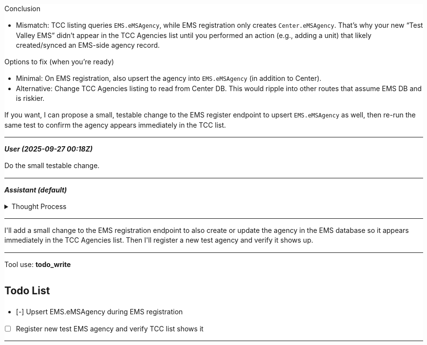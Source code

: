 Conclusion
- Mismatch: TCC listing queries `EMS.eMSAgency`, while EMS registration only creates `Center.eMSAgency`. That’s why your new “Test Valley EMS” didn’t appear in the TCC Agencies list until you performed an action (e.g., adding a unit) that likely created/synced an EMS-side agency record.

Options to fix (when you’re ready)
- Minimal: On EMS registration, also upsert the agency into `EMS.eMSAgency` (in addition to Center).
- Alternative: Change TCC Agencies listing to read from Center DB. This would ripple into other routes that assume EMS DB and is riskier.

If you want, I can propose a small, testable change to the EMS register endpoint to upsert `EMS.eMSAgency` as well, then re-run the same test to confirm the agency appears immediately in the TCC list.

---

_**User (2025-09-27 00:18Z)**_

Do the small testable change.

---

_**Assistant (default)**_

<think><details><summary>Thought Process</summary></details></think>

---

I'll add a small change to the EMS registration endpoint to also create or update the agency in the EMS database so it appears immediately in the TCC Agencies list. Then I'll register a new test agency and verify it shows up.

---

Tool use: **todo_write**

## Todo List

- [-] Upsert EMS.eMSAgency during EMS registration
- [ ] Register new test EMS agency and verify TCC list shows it

---
